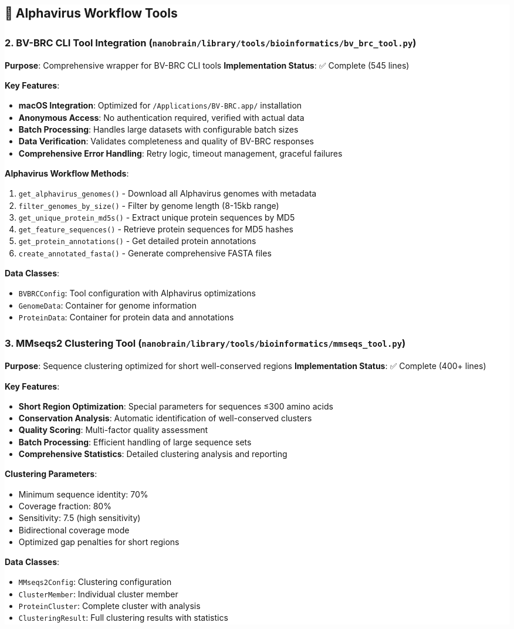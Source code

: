 
## 🧬 Alphavirus Workflow Tools

### 2. BV-BRC CLI Tool Integration (`nanobrain/library/tools/bioinformatics/bv_brc_tool.py`)

**Purpose**: Comprehensive wrapper for BV-BRC CLI tools
**Implementation Status**: ✅ Complete (545 lines)

**Key Features**:
- **macOS Integration**: Optimized for `/Applications/BV-BRC.app/` installation
- **Anonymous Access**: No authentication required, verified with actual data
- **Batch Processing**: Handles large datasets with configurable batch sizes
- **Data Verification**: Validates completeness and quality of BV-BRC responses
- **Comprehensive Error Handling**: Retry logic, timeout management, graceful failures

**Alphavirus Workflow Methods**:
1. `get_alphavirus_genomes()` - Download all Alphavirus genomes with metadata
2. `filter_genomes_by_size()` - Filter by genome length (8-15kb range)
3. `get_unique_protein_md5s()` - Extract unique protein sequences by MD5
4. `get_feature_sequences()` - Retrieve protein sequences for MD5 hashes
5. `get_protein_annotations()` - Get detailed protein annotations
6. `create_annotated_fasta()` - Generate comprehensive FASTA files

**Data Classes**:
- `BVBRCConfig`: Tool configuration with Alphavirus optimizations
- `GenomeData`: Container for genome information
- `ProteinData`: Container for protein data and annotations

### 3. MMseqs2 Clustering Tool (`nanobrain/library/tools/bioinformatics/mmseqs_tool.py`)

**Purpose**: Sequence clustering optimized for short well-conserved regions
**Implementation Status**: ✅ Complete (400+ lines)

**Key Features**:
- **Short Region Optimization**: Special parameters for sequences ≤300 amino acids
- **Conservation Analysis**: Automatic identification of well-conserved clusters
- **Quality Scoring**: Multi-factor quality assessment
- **Batch Processing**: Efficient handling of large sequence sets
- **Comprehensive Statistics**: Detailed clustering analysis and reporting

**Clustering Parameters**:
- Minimum sequence identity: 70%
- Coverage fraction: 80%
- Sensitivity: 7.5 (high sensitivity)
- Bidirectional coverage mode
- Optimized gap penalties for short regions

**Data Classes**:
- `MMseqs2Config`: Clustering configuration
- `ClusterMember`: Individual cluster member
- `ProteinCluster`: Complete cluster with analysis
- `ClusteringResult`: Full clustering results with statistics
